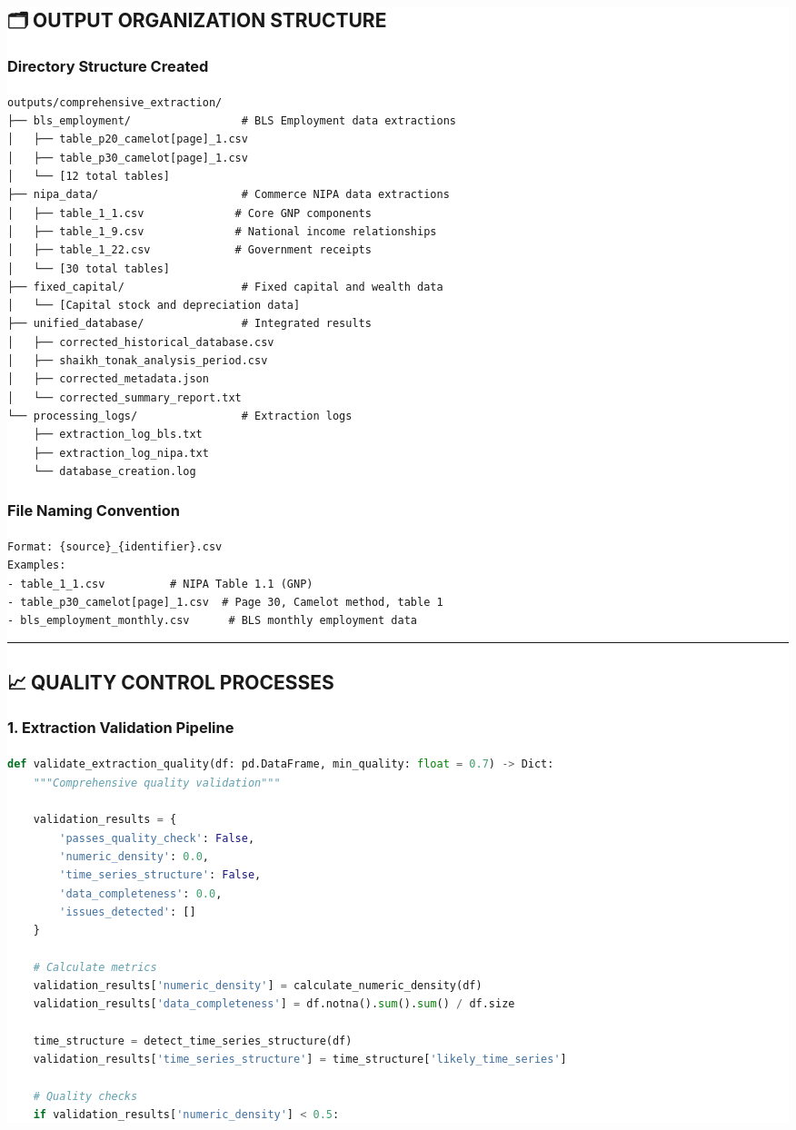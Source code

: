 
## 🗂️ OUTPUT ORGANIZATION STRUCTURE

### Directory Structure Created
```
outputs/comprehensive_extraction/
├── bls_employment/                 # BLS Employment data extractions
│   ├── table_p20_camelot[page]_1.csv
│   ├── table_p30_camelot[page]_1.csv
│   └── [12 total tables]
├── nipa_data/                      # Commerce NIPA data extractions
│   ├── table_1_1.csv              # Core GNP components
│   ├── table_1_9.csv              # National income relationships
│   ├── table_1_22.csv             # Government receipts
│   └── [30 total tables]
├── fixed_capital/                  # Fixed capital and wealth data
│   └── [Capital stock and depreciation data]
├── unified_database/               # Integrated results
│   ├── corrected_historical_database.csv
│   ├── shaikh_tonak_analysis_period.csv
│   ├── corrected_metadata.json
│   └── corrected_summary_report.txt
└── processing_logs/                # Extraction logs
    ├── extraction_log_bls.txt
    ├── extraction_log_nipa.txt
    └── database_creation.log
```

### File Naming Convention
```
Format: {source}_{identifier}.csv
Examples:
- table_1_1.csv          # NIPA Table 1.1 (GNP)
- table_p30_camelot[page]_1.csv  # Page 30, Camelot method, table 1
- bls_employment_monthly.csv      # BLS monthly employment data
```

---

## 📈 QUALITY CONTROL PROCESSES

### 1. **Extraction Validation Pipeline**
```python
def validate_extraction_quality(df: pd.DataFrame, min_quality: float = 0.7) -> Dict:
    """Comprehensive quality validation"""

    validation_results = {
        'passes_quality_check': False,
        'numeric_density': 0.0,
        'time_series_structure': False,
        'data_completeness': 0.0,
        'issues_detected': []
    }

    # Calculate metrics
    validation_results['numeric_density'] = calculate_numeric_density(df)
    validation_results['data_completeness'] = df.notna().sum().sum() / df.size

    time_structure = detect_time_series_structure(df)
    validation_results['time_series_structure'] = time_structure['likely_time_series']

    # Quality checks
    if validation_results['numeric_density'] < 0.5:
```